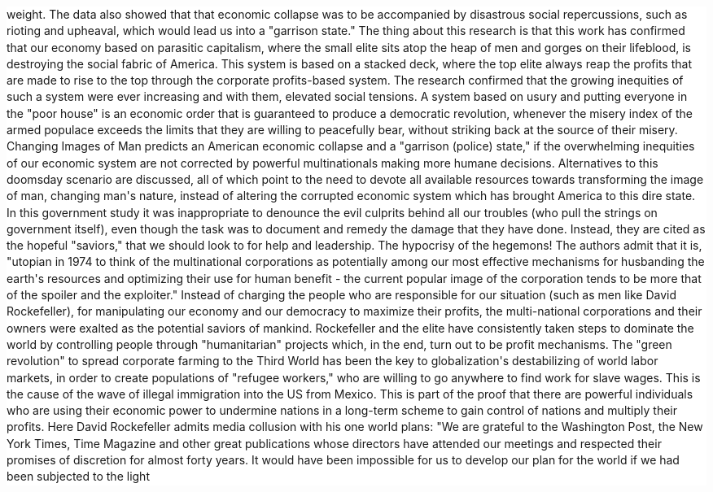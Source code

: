 weight. The data also showed that that economic collapse was to be
accompanied by disastrous social repercussions, such as rioting and
upheaval, which would lead us into a "garrison state."
The thing about this research is that this work has confirmed that our
economy based on parasitic capitalism, where the small elite sits
atop the heap of men and gorges on their lifeblood, is destroying the social
fabric of America. This system is based on a stacked deck, where the top
elite always reap the profits that are made to rise to the top through the
corporate profits-based system. The research confirmed that the growing
inequities of such a system were ever increasing and with them, elevated
social tensions.
A system based on usury and putting
everyone in the "poor house" is an economic order that is guaranteed to
produce a democratic revolution, whenever the misery index of the armed
populace exceeds the limits that they are willing to peacefully bear,
without striking back at the source of their misery.
Changing Images of Man
predicts an American economic collapse and a "garrison (police)
state," if the overwhelming inequities of our economic system are not
corrected by powerful multinationals making more humane decisions.
Alternatives to this doomsday scenario are
discussed, all of which point to the need to devote all available resources
towards transforming the image of man, changing man's nature, instead of
altering the corrupted economic system which has brought America to this
dire state. In this government study it was inappropriate to denounce the
evil culprits behind all our troubles (who pull the strings on government
itself), even though the task was to document and remedy the damage that
they have done.
Instead, they are cited as the hopeful
"saviors," that we should look to for help and leadership. The hypocrisy of
the hegemons!
The authors admit that it is,
"utopian in 1974 to think of the
multinational corporations as potentially among our most effective
mechanisms for husbanding the earth's resources and optimizing their use
for human benefit - the current popular image of the corporation tends
to be more that of the spoiler and the exploiter."
Instead of charging the people who are
responsible for our situation (such as men like
David Rockefeller), for manipulating
our economy and our democracy to maximize their profits, the
multi-national corporations and their owners were exalted as the potential
saviors of mankind. Rockefeller and
the
elite have consistently taken steps to dominate the world by
controlling people through "humanitarian" projects which, in the end, turn
out to be profit mechanisms.
The "green revolution" to spread corporate
farming to the Third World has been the key to
globalization's destabilizing of world
labor markets, in order to create populations of "refugee workers," who are
willing to go anywhere to find work for slave wages.
This is the cause of the wave of illegal
immigration into the US from Mexico. This is part of the proof that there
are powerful individuals who are using their economic power to undermine
nations in a long-term scheme to gain control of nations and multiply their
profits.
Here David Rockefeller
admits media collusion with his one world plans:
"We are grateful to the Washington Post, the
New York Times, Time Magazine and other great publications whose
directors have attended our meetings and respected their promises of
discretion for almost forty years. It would have been impossible for us
to develop our plan for the world if we had been subjected to the light